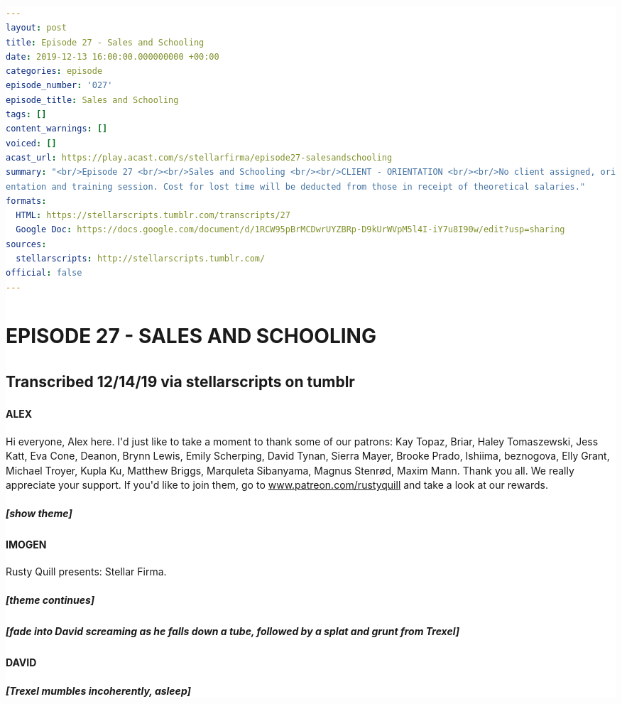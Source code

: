 ```yaml
---
layout: post
title: Episode 27 - Sales and Schooling
date: 2019-12-13 16:00:00.000000000 +00:00
categories: episode
episode_number: '027'
episode_title: Sales and Schooling
tags: []
content_warnings: []
voiced: []
acast_url: https://play.acast.com/s/stellarfirma/episode27-salesandschooling
summary: "<br/>Episode 27 <br/><br/>Sales and Schooling <br/><br/>CLIENT - ORIENTATION <br/><br/>No client assigned, orientation and training session. Cost for lost time will be deducted from those in receipt of theoretical salaries."
formats:
  HTML: https://stellarscripts.tumblr.com/transcripts/27
  Google Doc: https://docs.google.com/document/d/1RCW95pBrMCDwrUYZBRp-D9kUrWVpM5l4I-iY7u8I90w/edit?usp=sharing
sources:
  stellarscripts: http://stellarscripts.tumblr.com/
official: false
---
```


# __EPISODE 27 - SALES AND SCHOOLING__

## Transcribed 12/14/19 via stellarscripts on tumblr

#### ALEX

Hi everyone, Alex here. I'd just like to take a moment to thank some of our patrons: Kay Topaz, Briar, Haley Tomaszewski, Jess Katt, Eva Cone, Deanon, Brynn Lewis, Emily Scherping, David Tynan, Sierra Mayer, Brooke Prado, Ishiima, beznogova, Elly Grant, Michael Troyer, Kupla Ku, Matthew Briggs, Marquleta Sibanyama, Magnus Stenrød, Maxim Mann. Thank you all. We really appreciate your support. If you'd like to join them, go to www.patreon.com/rustyquill and take a look at our rewards.

##### [show theme]

#### IMOGEN

Rusty Quill presents: Stellar Firma.

##### [theme continues]

##### [fade into David screaming as he falls down a tube, followed by a splat and grunt from Trexel]

#### DAVID

##### [Trexel mumbles incoherently, asleep]
